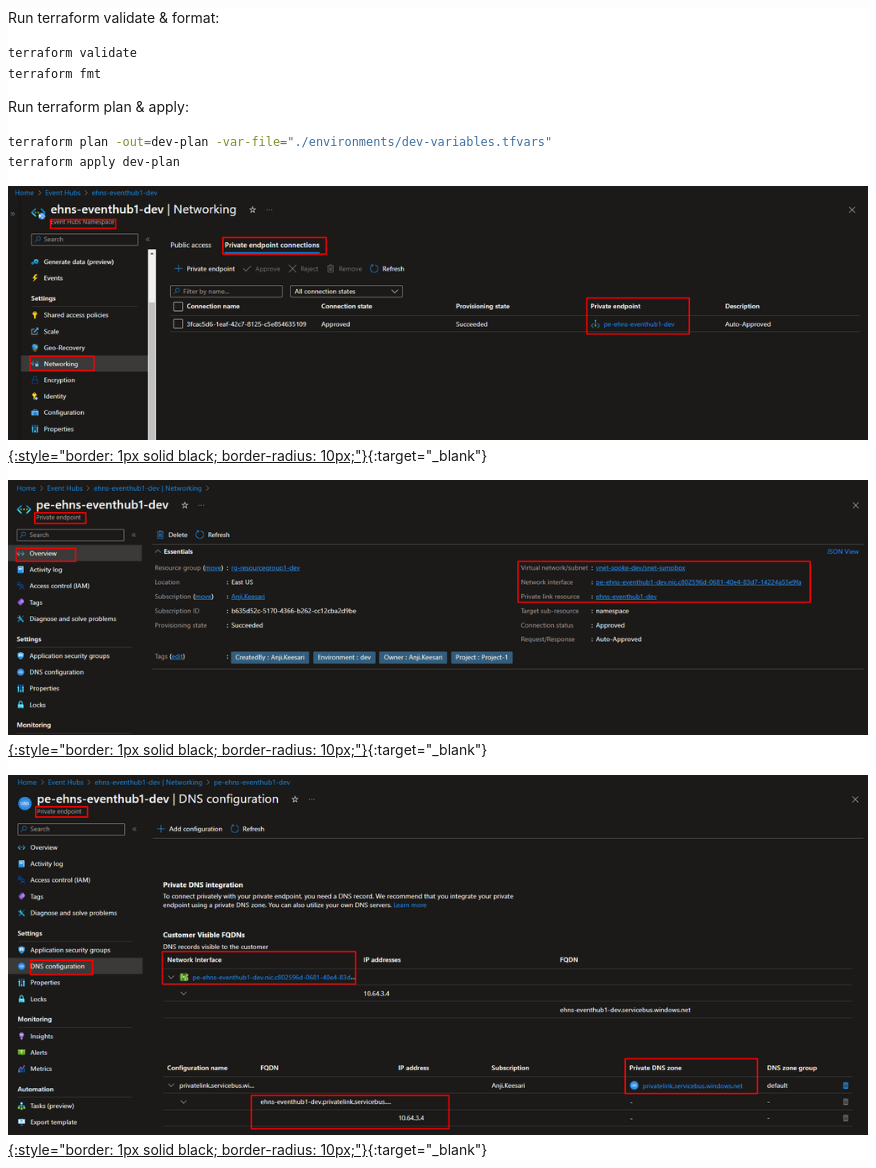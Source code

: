 Run terraform validate & format:
```bash
terraform validate
terraform fmt
```

Run terraform plan & apply:
```bash
terraform plan -out=dev-plan -var-file="./environments/dev-variables.tfvars"
terraform apply dev-plan
```


[![Alt text](images/event-hubs/image-14.png){:style="border: 1px solid black; border-radius: 10px;"}](images/event-hubs/image-14.png){:target="_blank"}

[![Alt text](images/event-hubs/image-15.png){:style="border: 1px solid black; border-radius: 10px;"}](images/event-hubs/image-15.png){:target="_blank"}

[![Alt text](images/event-hubs/image-16.png){:style="border: 1px solid black; border-radius: 10px;"}](images/event-hubs/image-16.png){:target="_blank"}
